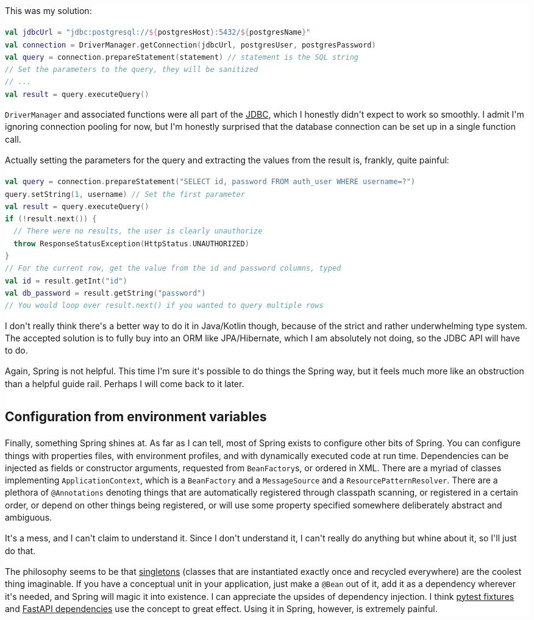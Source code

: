 This was my solution:
```kotlin
val jdbcUrl = "jdbc:postgresql://${postgresHost}:5432/${postgresName}"
val connection = DriverManager.getConnection(jdbcUrl, postgresUser, postgresPassword)
val query = connection.prepareStatement(statement) // statement is the SQL string
// Set the parameters to the query, they will be sanitized
// ...
val result = query.executeQuery()
```

`DriverManager` and associated functions were all part of the [JDBC](https://en.wikipedia.org/wiki/Java_Database_Connectivity), which I honestly didn't expect to work so smoothly. I admit I'm ignoring connection pooling for now, but I'm honestly surprised that the database connection can be set up in a single function call.

Actually setting the parameters for the query and extracting the values from the result is, frankly, quite painful:
```kotlin
val query = connection.prepareStatement("SELECT id, password FROM auth_user WHERE username=?")
query.setString(1, username) // Set the first parameter
val result = query.executeQuery()
if (!result.next()) {
  // There were no results, the user is clearly unauthorize
  throw ResponseStatusException(HttpStatus.UNAUTHORIZED)
}
// For the current row, get the value from the id and password columns, typed
val id = result.getInt("id")
val db_password = result.getString("password")
// You would loop over result.next() if you wanted to query multiple rows
```

I don't really think there's a better way to do it in Java/Kotlin though, because of the strict and rather underwhelming type system. The accepted solution is to fully buy into an ORM like JPA/Hibernate, which I am absolutely not doing, so the JDBC API will have to do.

Again, Spring is not helpful. This time I'm sure it's possible to do things the Spring way, but it feels much more like an obstruction than a helpful guide rail. Perhaps I will come back to it later.

## Configuration from environment variables
Finally, something Spring shines at. As far as I can tell, most of Spring exists to configure other bits of Spring. You can configure things with properties files, with environment profiles, and with dynamically executed code at run time. Dependencies can be injected as fields or constructor arguments, requested from `BeanFactory`s, or ordered in XML. There are a myriad of classes implementing `ApplicationContext`, which is a `BeanFactory` and a `MessageSource` and a `ResourcePatternResolver`. There are a plethora of `@Annotations` denoting things that are automatically registered through classpath scanning, or registered in a certain order, or depend on other things being registered, or will use some property specified somewhere deliberately abstract and ambiguous.

It's a mess, and I can't claim to understand it. Since I don't understand it, I can't really do anything but whine about it, so I'll just do that. 

The philosophy seems to be that [singletons](https://en.wikipedia.org/wiki/Singleton_pattern) (classes that are instantiated exactly once and recycled everywhere) are the coolest thing imaginable. If you have a conceptual unit in your application, just make a `@Bean` out of it, add it as a dependency wherever it's needed, and Spring will magic it into existence. I can appreciate the upsides of dependency injection. I think [pytest fixtures](https://docs.pytest.org/en/7.1.x/how-to/fixtures.html) and [FastAPI dependencies](https://fastapi.tiangolo.com/tutorial/dependencies/) use the concept to great effect. Using it in Spring, however, is extremely painful.
